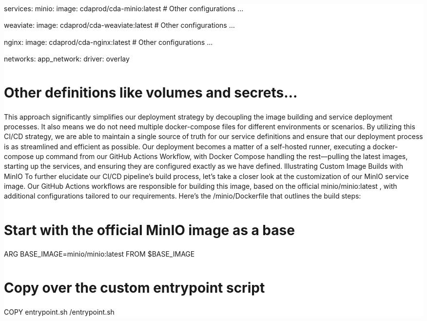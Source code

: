 services:
  minio:
    image: cdaprod/cda-minio:latest
    # Other configurations ...

 weaviate:
    image: cdaprod/cda-weaviate:latest
    # Other configurations ...

 nginx:
    image: cdaprod/cda-nginx:latest
    # Other configurations ...

networks:
  app_network:
    driver: overlay

# Other definitions like volumes and secrets…
This approach significantly simplifies our deployment strategy by decoupling the image building and service deployment processes. It also means we do not need multiple docker-compose files for different environments or scenarios.
By utilizing this CI/CD strategy, we are able to maintain a single source of truth for our service definitions and ensure that our deployment process is as streamlined and efficient as possible. Our deployment becomes a matter of a self-hosted runner, executing a
docker-compose up command
from our GitHub Actions Workflow, with Docker Compose handling the rest—pulling the latest images, starting up the services, and ensuring they are configured exactly as we have defined.
Illustrating Custom Image Builds with MinIO
To further elucidate our CI/CD pipeline’s build process, let’s take a closer look at the customization of our MinIO service image. Our GitHub Actions workflows are responsible for building this image, based on the official
minio/minio:latest
, with additional configurations tailored to our requirements.
Here’s the
/minio/Dockerfile
that outlines the build steps:
# Start with the official MinIO image as a base
ARG BASE_IMAGE=minio/minio:latest
FROM $BASE_IMAGE


# Copy over the custom entrypoint script
COPY entrypoint.sh /entrypoint.sh

